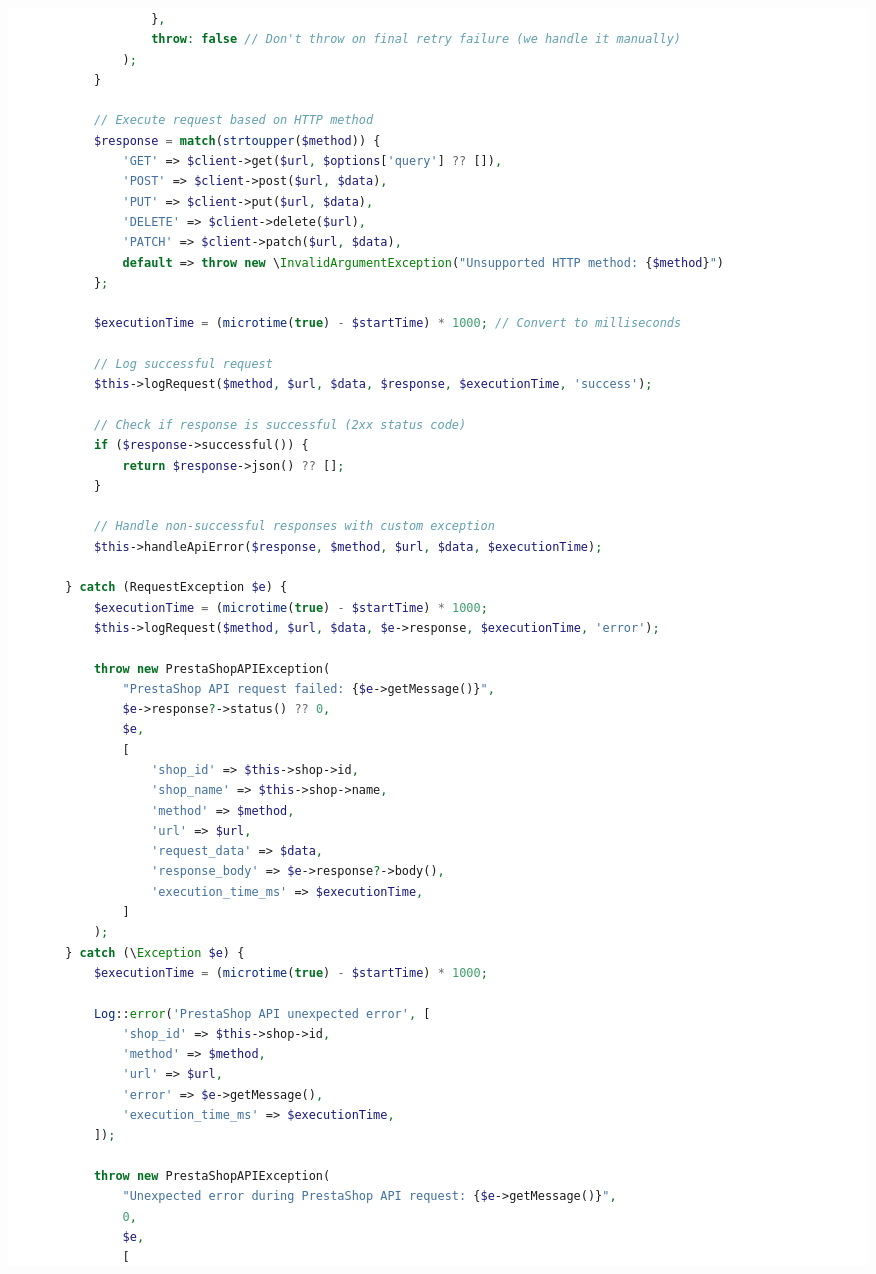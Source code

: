```php
                    },
                    throw: false // Don't throw on final retry failure (we handle it manually)
                );
            }

            // Execute request based on HTTP method
            $response = match(strtoupper($method)) {
                'GET' => $client->get($url, $options['query'] ?? []),
                'POST' => $client->post($url, $data),
                'PUT' => $client->put($url, $data),
                'DELETE' => $client->delete($url),
                'PATCH' => $client->patch($url, $data),
                default => throw new \InvalidArgumentException("Unsupported HTTP method: {$method}")
            };

            $executionTime = (microtime(true) - $startTime) * 1000; // Convert to milliseconds

            // Log successful request
            $this->logRequest($method, $url, $data, $response, $executionTime, 'success');

            // Check if response is successful (2xx status code)
            if ($response->successful()) {
                return $response->json() ?? [];
            }

            // Handle non-successful responses with custom exception
            $this->handleApiError($response, $method, $url, $data, $executionTime);

        } catch (RequestException $e) {
            $executionTime = (microtime(true) - $startTime) * 1000;
            $this->logRequest($method, $url, $data, $e->response, $executionTime, 'error');

            throw new PrestaShopAPIException(
                "PrestaShop API request failed: {$e->getMessage()}",
                $e->response?->status() ?? 0,
                $e,
                [
                    'shop_id' => $this->shop->id,
                    'shop_name' => $this->shop->name,
                    'method' => $method,
                    'url' => $url,
                    'request_data' => $data,
                    'response_body' => $e->response?->body(),
                    'execution_time_ms' => $executionTime,
                ]
            );
        } catch (\Exception $e) {
            $executionTime = (microtime(true) - $startTime) * 1000;

            Log::error('PrestaShop API unexpected error', [
                'shop_id' => $this->shop->id,
                'method' => $method,
                'url' => $url,
                'error' => $e->getMessage(),
                'execution_time_ms' => $executionTime,
            ]);

            throw new PrestaShopAPIException(
                "Unexpected error during PrestaShop API request: {$e->getMessage()}",
                0,
                $e,
                [
```